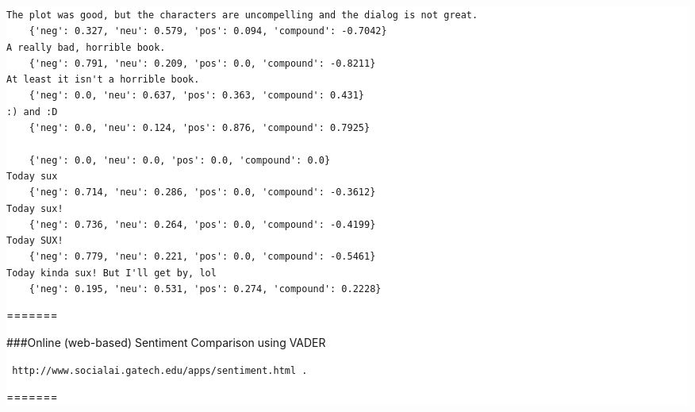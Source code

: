 ```
The plot was good, but the characters are uncompelling and the dialog is not great.
 	{'neg': 0.327, 'neu': 0.579, 'pos': 0.094, 'compound': -0.7042}
A really bad, horrible book.
 	{'neg': 0.791, 'neu': 0.209, 'pos': 0.0, 'compound': -0.8211}
At least it isn't a horrible book.
 	{'neg': 0.0, 'neu': 0.637, 'pos': 0.363, 'compound': 0.431}
:) and :D
 	{'neg': 0.0, 'neu': 0.124, 'pos': 0.876, 'compound': 0.7925}

    {'neg': 0.0, 'neu': 0.0, 'pos': 0.0, 'compound': 0.0}
Today sux
 	{'neg': 0.714, 'neu': 0.286, 'pos': 0.0, 'compound': -0.3612}
Today sux!
 	{'neg': 0.736, 'neu': 0.264, 'pos': 0.0, 'compound': -0.4199}
Today SUX!
 	{'neg': 0.779, 'neu': 0.221, 'pos': 0.0, 'compound': -0.5461}
Today kinda sux! But I'll get by, lol
 	{'neg': 0.195, 'neu': 0.531, 'pos': 0.274, 'compound': 0.2228}
```
=======

###Online (web-based) Sentiment Comparison using VADER

     http://www.socialai.gatech.edu/apps/sentiment.html .

=======
